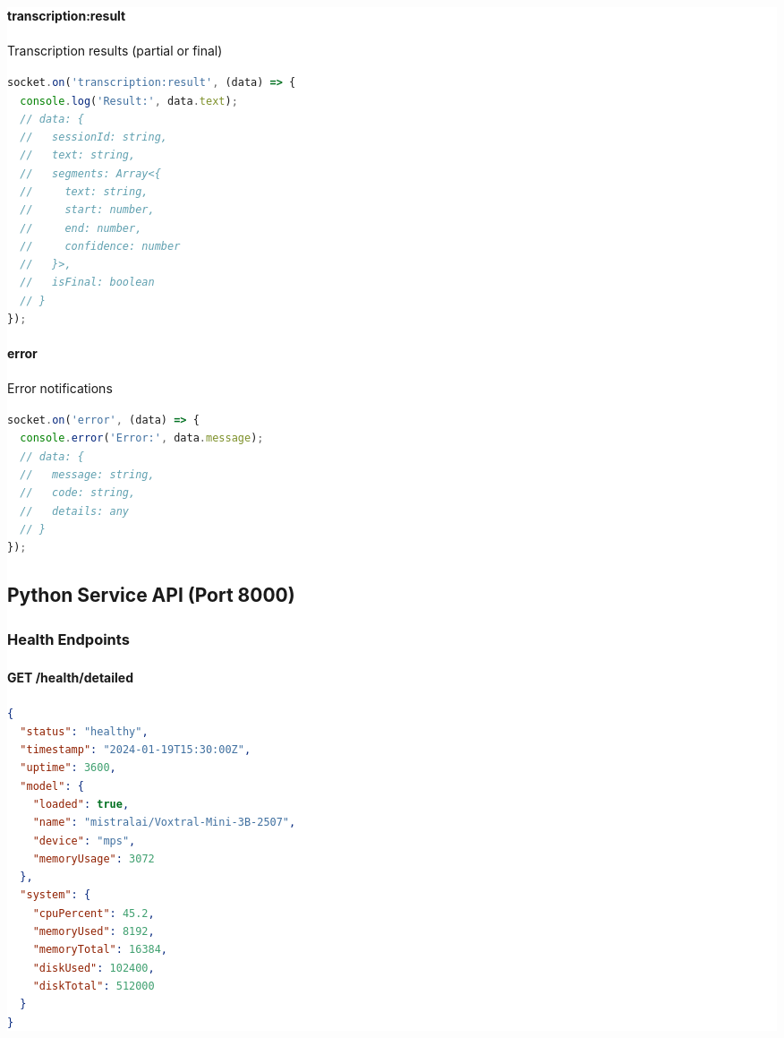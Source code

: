 #### transcription:result
Transcription results (partial or final)

```javascript
socket.on('transcription:result', (data) => {
  console.log('Result:', data.text);
  // data: {
  //   sessionId: string,
  //   text: string,
  //   segments: Array<{
  //     text: string,
  //     start: number,
  //     end: number,
  //     confidence: number
  //   }>,
  //   isFinal: boolean
  // }
});
```

#### error
Error notifications

```javascript
socket.on('error', (data) => {
  console.error('Error:', data.message);
  // data: {
  //   message: string,
  //   code: string,
  //   details: any
  // }
});
```

## Python Service API (Port 8000)

### Health Endpoints

#### GET /health/detailed
```json
{
  "status": "healthy",
  "timestamp": "2024-01-19T15:30:00Z",
  "uptime": 3600,
  "model": {
    "loaded": true,
    "name": "mistralai/Voxtral-Mini-3B-2507",
    "device": "mps",
    "memoryUsage": 3072
  },
  "system": {
    "cpuPercent": 45.2,
    "memoryUsed": 8192,
    "memoryTotal": 16384,
    "diskUsed": 102400,
    "diskTotal": 512000
  }
}
```
